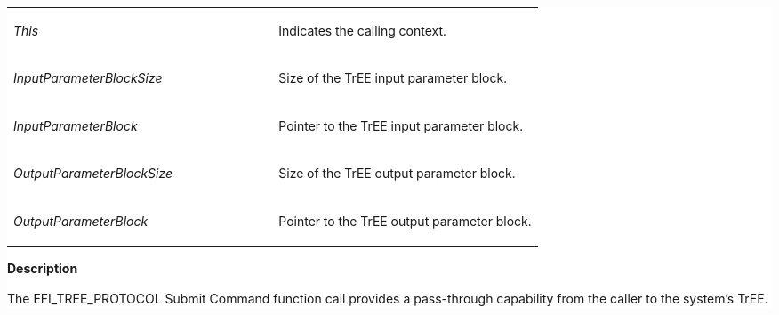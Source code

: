 <table>

<colgroup>

<col width="50%" />

<col width="50%" />

</colgroup>

<tbody>

<tr class="odd">

<td><p></p>

<p><em>This</em></p></td>

<td><p>Indicates the calling context.</p></td>

</tr>

<tr class="even">

<td><p><em>InputParameterBlockSize</em></p></td>

<td><p>Size of the TrEE input parameter block.</p></td>

</tr>

<tr class="odd">

<td><p><em>InputParameterBlock</em></p></td>

<td><p>Pointer to the TrEE input parameter block.</p></td>

</tr>

<tr class="even">

<td><p><em>OutputParameterBlockSize</em></p></td>

<td><p>Size of the TrEE output parameter block.</p></td>

</tr>

<tr class="odd">

<td><p><em>OutputParameterBlock</em></p></td>

<td><p>Pointer to the TrEE output parameter block.</p></td>

</tr>

</tbody>

</table>



**Description**



The EFI\_TREE\_PROTOCOL Submit Command function call provides a pass-through capability from the caller to the system’s TrEE.
